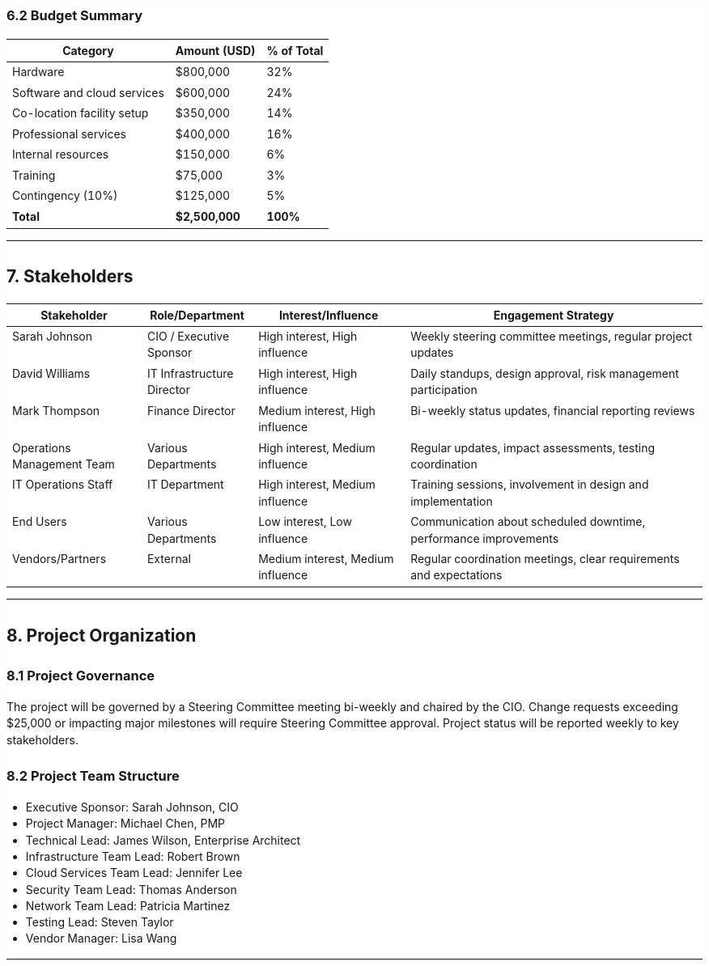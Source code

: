### 6.2 Budget Summary

| Category | Amount (USD) | % of Total |
|----------|--------------|------------|
| Hardware | $800,000 | 32% |
| Software and cloud services | $600,000 | 24% |
| Co-location facility setup | $350,000 | 14% |
| Professional services | $400,000 | 16% |
| Internal resources | $150,000 | 6% |
| Training | $75,000 | 3% |
| Contingency (10%) | $125,000 | 5% |
| **Total** | **$2,500,000** | **100%** |

---

## 7. Stakeholders

| Stakeholder | Role/Department | Interest/Influence | Engagement Strategy |
|-------------|-----------------|-------------------|---------------------|
| Sarah Johnson | CIO / Executive Sponsor | High interest, High influence | Weekly steering committee meetings, regular project updates |
| David Williams | IT Infrastructure Director | High interest, High influence | Daily standups, design approval, risk management participation |
| Mark Thompson | Finance Director | Medium interest, High influence | Bi-weekly status updates, financial reporting reviews |
| Operations Management Team | Various Departments | High interest, Medium influence | Regular updates, impact assessments, testing coordination |
| IT Operations Staff | IT Department | High interest, Medium influence | Training sessions, involvement in design and implementation |
| End Users | Various Departments | Low interest, Low influence | Communication about scheduled downtime, performance improvements |
| Vendors/Partners | External | Medium interest, Medium influence | Regular coordination meetings, clear requirements and expectations |

---

## 8. Project Organization

### 8.1 Project Governance
The project will be governed by a Steering Committee meeting bi-weekly and chaired by the CIO. Change requests exceeding $25,000 or impacting major milestones will require Steering Committee approval. Project status will be reported weekly to key stakeholders.

### 8.2 Project Team Structure
- Executive Sponsor: Sarah Johnson, CIO
- Project Manager: Michael Chen, PMP
- Technical Lead: James Wilson, Enterprise Architect
- Infrastructure Team Lead: Robert Brown
- Cloud Services Team Lead: Jennifer Lee
- Security Team Lead: Thomas Anderson
- Network Team Lead: Patricia Martinez
- Testing Lead: Steven Taylor
- Vendor Manager: Lisa Wang

---